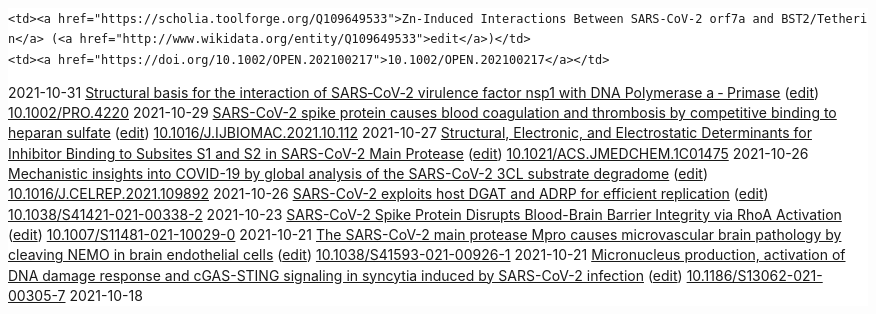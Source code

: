     <td><a href="https://scholia.toolforge.org/Q109649533">Zn‐Induced Interactions Between SARS‐CoV‐2 orf7a and BST2/Tetherin</a> (<a href="http://www.wikidata.org/entity/Q109649533">edit</a>)</td>
    <td><a href="https://doi.org/10.1002/OPEN.202100217">10.1002/OPEN.202100217</a></td>
  </tr>
  <tr>
    <td>2021-10-31</td>
    <td><a href="https://scholia.toolforge.org/Q109374442">Structural basis for the interaction of SARS‐CoV‐2 virulence factor nsp1 with DNA Polymerase a ‐ Primase</a> (<a href="http://www.wikidata.org/entity/Q109374442">edit</a>)</td>
    <td><a href="https://doi.org/10.1002/PRO.4220">10.1002/PRO.4220</a></td>
  </tr>
  <tr>
    <td>2021-10-29</td>
    <td><a href="https://scholia.toolforge.org/Q109525076">SARS-CoV-2 spike protein causes blood coagulation and thrombosis by competitive binding to heparan sulfate</a> (<a href="http://www.wikidata.org/entity/Q109525076">edit</a>)</td>
    <td><a href="https://doi.org/10.1016/J.IJBIOMAC.2021.10.112">10.1016/J.IJBIOMAC.2021.10.112</a></td>
  </tr>
  <tr>
    <td>2021-10-27</td>
    <td><a href="https://scholia.toolforge.org/Q109374860">Structural, Electronic, and Electrostatic Determinants for Inhibitor Binding to Subsites S1 and S2 in SARS-CoV-2 Main Protease</a> (<a href="http://www.wikidata.org/entity/Q109374860">edit</a>)</td>
    <td><a href="https://doi.org/10.1021/ACS.JMEDCHEM.1C01475">10.1021/ACS.JMEDCHEM.1C01475</a></td>
  </tr>
  <tr>
    <td>2021-10-26</td>
    <td><a href="https://scholia.toolforge.org/Q109296957">Mechanistic insights into COVID-19 by global analysis of the SARS-CoV-2 3CL substrate degradome</a> (<a href="http://www.wikidata.org/entity/Q109296957">edit</a>)</td>
    <td><a href="https://doi.org/10.1016/J.CELREP.2021.109892">10.1016/J.CELREP.2021.109892</a></td>
  </tr>
  <tr>
    <td>2021-10-26</td>
    <td><a href="https://scholia.toolforge.org/Q109374826">SARS-CoV-2 exploits host DGAT and ADRP for efficient replication</a> (<a href="http://www.wikidata.org/entity/Q109374826">edit</a>)</td>
    <td><a href="https://doi.org/10.1038/S41421-021-00338-2">10.1038/S41421-021-00338-2</a></td>
  </tr>
  <tr>
    <td>2021-10-23</td>
    <td><a href="https://scholia.toolforge.org/Q109296626">SARS-CoV-2 Spike Protein Disrupts Blood-Brain Barrier Integrity via RhoA Activation</a> (<a href="http://www.wikidata.org/entity/Q109296626">edit</a>)</td>
    <td><a href="https://doi.org/10.1007/S11481-021-10029-0">10.1007/S11481-021-10029-0</a></td>
  </tr>
  <tr>
    <td>2021-10-21</td>
    <td><a href="https://scholia.toolforge.org/Q109296743">The SARS-CoV-2 main protease Mpro causes microvascular brain pathology by cleaving NEMO in brain endothelial cells</a> (<a href="http://www.wikidata.org/entity/Q109296743">edit</a>)</td>
    <td><a href="https://doi.org/10.1038/S41593-021-00926-1">10.1038/S41593-021-00926-1</a></td>
  </tr>
  <tr>
    <td>2021-10-21</td>
    <td><a href="https://scholia.toolforge.org/Q109296806">Micronucleus production, activation of DNA damage response and cGAS-STING signaling in syncytia induced by SARS-CoV-2 infection</a> (<a href="http://www.wikidata.org/entity/Q109296806">edit</a>)</td>
    <td><a href="https://doi.org/10.1186/S13062-021-00305-7">10.1186/S13062-021-00305-7</a></td>
  </tr>
  <tr>
    <td>2021-10-18</td>